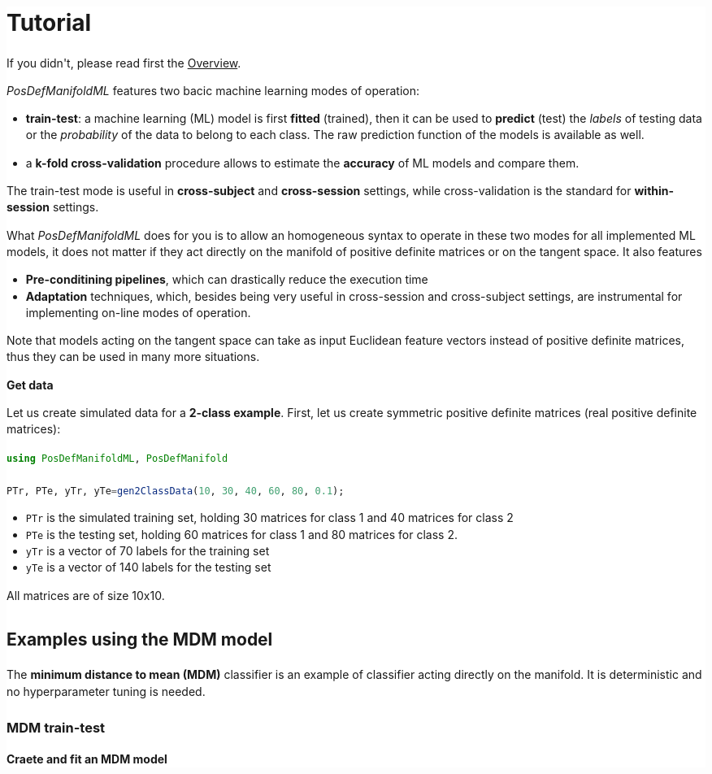 # Tutorial

If you didn't, please read first the [Overview](@ref).

*PosDefManifoldML* features two bacic machine learning modes of operation:

 - **train-test**: a machine learning (ML) model is first **fitted** (trained), then it can be used to **predict** (test) the *labels* of testing data or the *probability* of the data to belong to each class. The raw prediction function of the models is available as well.

 - a **k-fold cross-validation** procedure allows to estimate the **accuracy** of ML models and compare them.

The train-test mode is useful in **cross-subject** and **cross-session** settings, 
while cross-validation is the standard for **within-session** settings.

What *PosDefManifoldML* does for you is to allow an homogeneous syntax to operate in these two modes for all implemented ML models,
it does not matter if they act directly on the manifold of positive definite matrices or on the tangent space.
It also features 

- **Pre-conditining pipelines**, which can drastically reduce the execution time
- **Adaptation** techniques, which, besides being very useful in cross-session and cross-subject settings, are instrumental for implementing on-line modes of operation.

Note that models acting on the tangent space can take as input Euclidean feature vectors instead of positive definite matrices, thus they can be used in many more situations.

**Get data**

Let us create simulated data for a **2-class example**.
First, let us create symmetric positive definite matrices (real positive definite matrices):

```julia
using PosDefManifoldML, PosDefManifold

PTr, PTe, yTr, yTe=gen2ClassData(10, 30, 40, 60, 80, 0.1);
```

- `PTr` is the simulated training set, holding 30 matrices for class 1 and 40 matrices for class 2
- `PTe` is the testing set, holding 60 matrices for class 1 and 80 matrices for class 2.
- `yTr` is a vector of 70 labels for the training set
- `yTe` is a vector of 140 labels for the testing set

All matrices are of size 10x10.

## Examples using the MDM model

The **minimum distance to mean (MDM)** classifier is an example of classifier acting directly on the manifold. It is deterministic and no hyperparameter tuning is needed.

### MDM train-test

**Craete and fit an MDM model**
